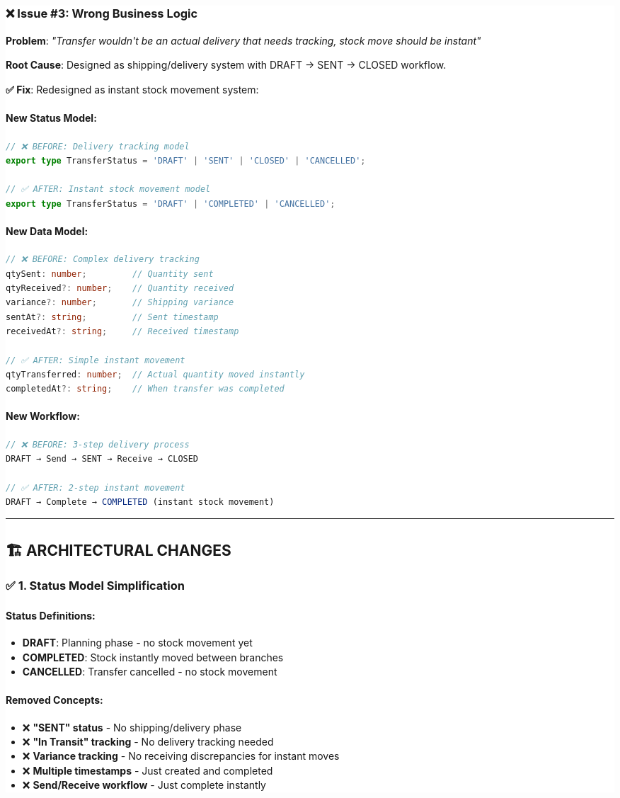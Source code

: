 ### **❌ Issue #3: Wrong Business Logic**
**Problem**: *"Transfer wouldn't be an actual delivery that needs tracking, stock move should be instant"*

**Root Cause**: Designed as shipping/delivery system with DRAFT → SENT → CLOSED workflow.

**✅ Fix**: Redesigned as instant stock movement system:

#### **New Status Model**:
```typescript
// ❌ BEFORE: Delivery tracking model
export type TransferStatus = 'DRAFT' | 'SENT' | 'CLOSED' | 'CANCELLED';

// ✅ AFTER: Instant stock movement model  
export type TransferStatus = 'DRAFT' | 'COMPLETED' | 'CANCELLED';
```

#### **New Data Model**:
```typescript
// ❌ BEFORE: Complex delivery tracking
qtySent: number;         // Quantity sent
qtyReceived?: number;    // Quantity received
variance?: number;       // Shipping variance
sentAt?: string;         // Sent timestamp
receivedAt?: string;     // Received timestamp

// ✅ AFTER: Simple instant movement
qtyTransferred: number;  // Actual quantity moved instantly
completedAt?: string;    // When transfer was completed
```

#### **New Workflow**:
```typescript
// ❌ BEFORE: 3-step delivery process
DRAFT → Send → SENT → Receive → CLOSED

// ✅ AFTER: 2-step instant movement
DRAFT → Complete → COMPLETED (instant stock movement)
```

---

## 🏗️ **ARCHITECTURAL CHANGES**

### **✅ 1. Status Model Simplification**

#### **Status Definitions**:
- **DRAFT**: Planning phase - no stock movement yet
- **COMPLETED**: Stock instantly moved between branches  
- **CANCELLED**: Transfer cancelled - no stock movement

#### **Removed Concepts**:
- ❌ **"SENT" status** - No shipping/delivery phase
- ❌ **"In Transit" tracking** - No delivery tracking needed
- ❌ **Variance tracking** - No receiving discrepancies for instant moves
- ❌ **Multiple timestamps** - Just created and completed
- ❌ **Send/Receive workflow** - Just complete instantly

